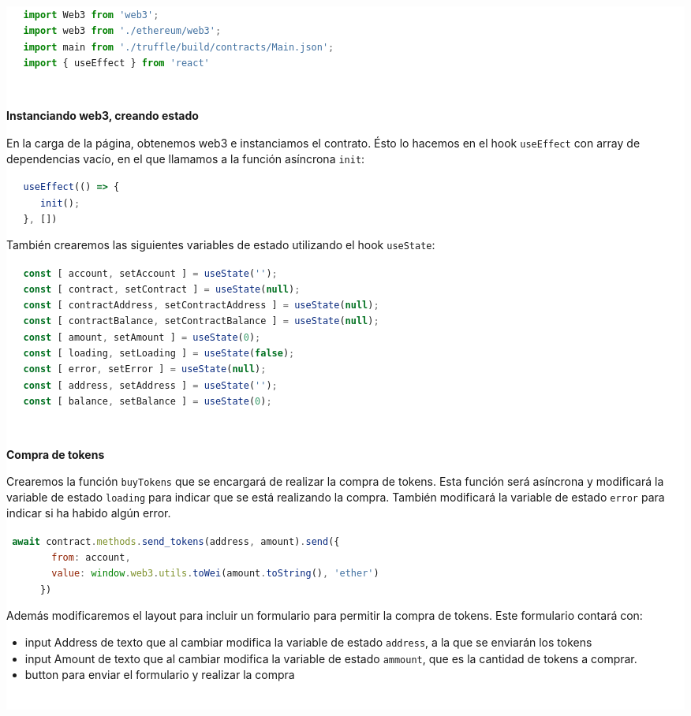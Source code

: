 ```javascript
   import Web3 from 'web3';
   import web3 from './ethereum/web3';
   import main from './truffle/build/contracts/Main.json';
   import { useEffect } from 'react'
```

&nbsp;

**Instanciando web3, creando estado**

En la carga de la página, obtenemos web3 e instanciamos el contrato. Ésto lo hacemos en el hook `useEffect` con array de dependencias vacío, en el que llamamos a la función asíncrona `init`:

```javascript
   useEffect(() => {
      init();
   }, [])
```

También crearemos las siguientes variables de estado utilizando el hook `useState`:

```javascript
   const [ account, setAccount ] = useState('');
   const [ contract, setContract ] = useState(null);
   const [ contractAddress, setContractAddress ] = useState(null);
   const [ contractBalance, setContractBalance ] = useState(null);
   const [ amount, setAmount ] = useState(0);
   const [ loading, setLoading ] = useState(false);
   const [ error, setError ] = useState(null);
   const [ address, setAddress ] = useState('');
   const [ balance, setBalance ] = useState(0);
```

&nbsp;

**Compra de tokens**

Crearemos la función `buyTokens` que se encargará de realizar la compra de tokens. Esta función será asíncrona y modificará la variable de estado `loading` para indicar que se está realizando la compra. También modificará la variable de estado `error` para indicar si ha habido algún error.

```javascript
 await contract.methods.send_tokens(address, amount).send({ 
        from: account,
        value: window.web3.utils.toWei(amount.toString(), 'ether')
      })
```

Además modificaremos el layout para incluir un formulario para permitir la compra de tokens. Este formulario contará con:
* input Address de texto que al cambiar modifica la variable de estado `address`, a la que se enviarán los tokens
* input Amount de texto que al cambiar modifica la variable de estado `ammount`, que es la cantidad de tokens a comprar.
* button para enviar el formulario y realizar la compra

&nbsp;
